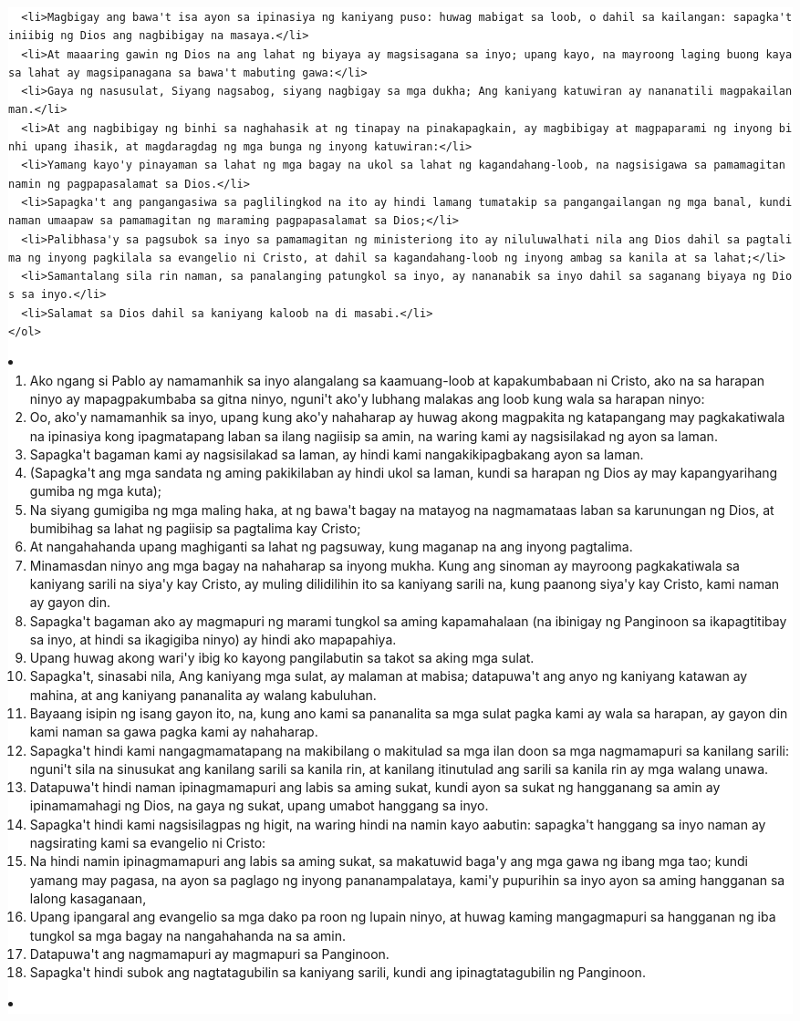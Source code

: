       <li>Magbigay ang bawa't isa ayon sa ipinasiya ng kaniyang puso: huwag mabigat sa loob, o dahil sa kailangan: sapagka't iniibig ng Dios ang nagbibigay na masaya.</li>
      <li>At maaaring gawin ng Dios na ang lahat ng biyaya ay magsisagana sa inyo; upang kayo, na mayroong laging buong kaya sa lahat ay magsipanagana sa bawa't mabuting gawa:</li>
      <li>Gaya ng nasusulat, Siyang nagsabog, siyang nagbigay sa mga dukha; Ang kaniyang katuwiran ay nananatili magpakailan man.</li>
      <li>At ang nagbibigay ng binhi sa naghahasik at ng tinapay na pinakapagkain, ay magbibigay at magpaparami ng inyong binhi upang ihasik, at magdaragdag ng mga bunga ng inyong katuwiran:</li>
      <li>Yamang kayo'y pinayaman sa lahat ng mga bagay na ukol sa lahat ng kagandahang-loob, na nagsisigawa sa pamamagitan namin ng pagpapasalamat sa Dios.</li>
      <li>Sapagka't ang pangangasiwa sa paglilingkod na ito ay hindi lamang tumatakip sa pangangailangan ng mga banal, kundi naman umaapaw sa pamamagitan ng maraming pagpapasalamat sa Dios;</li>
      <li>Palibhasa'y sa pagsubok sa inyo sa pamamagitan ng ministeriong ito ay niluluwalhati nila ang Dios dahil sa pagtalima ng inyong pagkilala sa evangelio ni Cristo, at dahil sa kagandahang-loob ng inyong ambag sa kanila at sa lahat;</li>
      <li>Samantalang sila rin naman, sa panalanging patungkol sa inyo, ay nananabik sa inyo dahil sa saganang biyaya ng Dios sa inyo.</li>
      <li>Salamat sa Dios dahil sa kaniyang kaloob na di masabi.</li>
    </ol>
  </li>
  <li>
    <ol>
      <li>Ako ngang si Pablo ay namamanhik sa inyo alangalang sa kaamuang-loob at kapakumbabaan ni Cristo, ako na sa harapan ninyo ay mapagpakumbaba sa gitna ninyo, nguni't ako'y lubhang malakas ang loob kung wala sa harapan ninyo:</li>
      <li>Oo, ako'y namamanhik sa inyo, upang kung ako'y nahaharap ay huwag akong magpakita ng katapangang may pagkakatiwala na ipinasiya kong ipagmatapang laban sa ilang nagiisip sa amin, na waring kami ay nagsisilakad ng ayon sa laman.</li>
      <li>Sapagka't bagaman kami ay nagsisilakad sa laman, ay hindi kami nangakikipagbakang ayon sa laman.</li>
      <li>(Sapagka't ang mga sandata ng aming pakikilaban ay hindi ukol sa laman, kundi sa harapan ng Dios ay may kapangyarihang gumiba ng mga kuta);</li>
      <li>Na siyang gumigiba ng mga maling haka, at ng bawa't bagay na matayog na nagmamataas laban sa karunungan ng Dios, at bumibihag sa lahat ng pagiisip sa pagtalima kay Cristo;</li>
      <li>At nangahahanda upang maghiganti sa lahat ng pagsuway, kung maganap na ang inyong pagtalima.</li>
      <li>Minamasdan ninyo ang mga bagay na nahaharap sa inyong mukha. Kung ang sinoman ay mayroong pagkakatiwala sa kaniyang sarili na siya'y kay Cristo, ay muling dilidilihin ito sa kaniyang sarili na, kung paanong siya'y kay Cristo, kami naman ay gayon din.</li>
      <li>Sapagka't bagaman ako ay magmapuri ng marami tungkol sa aming kapamahalaan (na ibinigay ng Panginoon sa ikapagtitibay sa inyo, at hindi sa ikagigiba ninyo) ay hindi ako mapapahiya.</li>
      <li>Upang huwag akong wari'y ibig ko kayong pangilabutin sa takot sa aking mga sulat.</li>
      <li>Sapagka't, sinasabi nila, Ang kaniyang mga sulat, ay malaman at mabisa; datapuwa't ang anyo ng kaniyang katawan ay mahina, at ang kaniyang pananalita ay walang kabuluhan.</li>
      <li>Bayaang isipin ng isang gayon ito, na, kung ano kami sa pananalita sa mga sulat pagka kami ay wala sa harapan, ay gayon din kami naman sa gawa pagka kami ay nahaharap.</li>
      <li>Sapagka't hindi kami nangagmamatapang na makibilang o makitulad sa mga ilan doon sa mga nagmamapuri sa kanilang sarili: nguni't sila na sinusukat ang kanilang sarili sa kanila rin, at kanilang itinutulad ang sarili sa kanila rin ay mga walang unawa.</li>
      <li>Datapuwa't hindi naman ipinagmamapuri ang labis sa aming sukat, kundi ayon sa sukat ng hangganang sa amin ay ipinamamahagi ng Dios, na gaya ng sukat, upang umabot hanggang sa inyo.</li>
      <li>Sapagka't hindi kami nagsisilagpas ng higit, na waring hindi na namin kayo aabutin: sapagka't hanggang sa inyo naman ay nagsirating kami sa evangelio ni Cristo:</li>
      <li>Na hindi namin ipinagmamapuri ang labis sa aming sukat, sa makatuwid baga'y ang mga gawa ng ibang mga tao; kundi yamang may pagasa, na ayon sa paglago ng inyong pananampalataya, kami'y pupurihin sa inyo ayon sa aming hangganan sa lalong kasaganaan,</li>
      <li>Upang ipangaral ang evangelio sa mga dako pa roon ng lupain ninyo, at huwag kaming mangagmapuri sa hangganan ng iba tungkol sa mga bagay na nangahahanda na sa amin.</li>
      <li>Datapuwa't ang nagmamapuri ay magmapuri sa Panginoon.</li>
      <li>Sapagka't hindi subok ang nagtatagubilin sa kaniyang sarili, kundi ang ipinagtatagubilin ng Panginoon.</li>
    </ol>
  </li>
  <li>